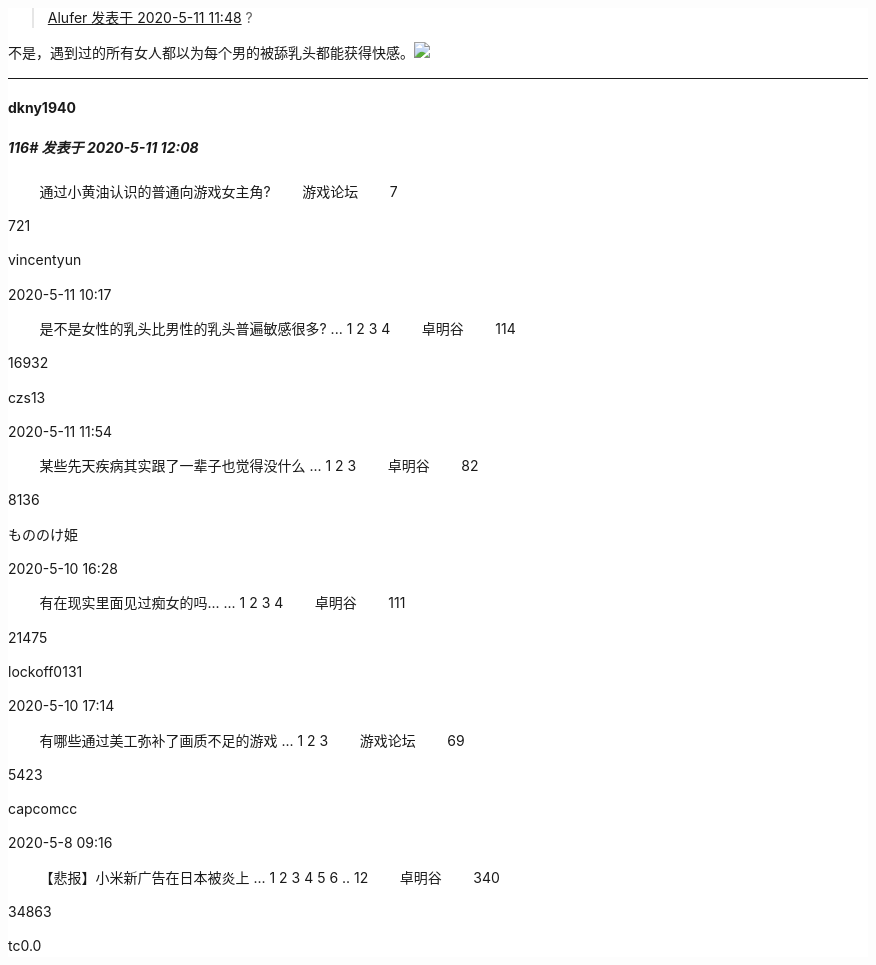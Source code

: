 
<blockquote><a href="httphttps://bbs.saraba1st.com/2b/forum.php?mod=redirect&amp;goto=findpost&amp;pid=47376892&amp;ptid=1933759" target="_blank">Alufer 发表于 2020-5-11 11:48</a>
?</blockquote>
不是，遇到过的所有女人都以为每个男的被舔乳头都能获得快感。<img src="https://static.saraba1st.com/image/smiley/face2017/068.png" referrerpolicy="no-referrer">







*****

####  dkny1940  
##### 116#       发表于 2020-5-11 12:08




        通过小黄油认识的普通向游戏女主角?        游戏论坛        7

721

vincentyun

2020-5-11 10:17

         是不是女性的乳头比男性的乳头普遍敏感很多? ... 1 2 3 4        卓明谷        114

16932

czs13

2020-5-11 11:54

         某些先天疾病其实跟了一辈子也觉得没什么 ... 1 2 3        卓明谷        82

8136

もののけ姫

2020-5-10 16:28

         有在现实里面见过痴女的吗... ... 1 2 3 4        卓明谷        111

21475

lockoff0131

2020-5-10 17:14

         有哪些通过美工弥补了画质不足的游戏 ... 1 2 3        游戏论坛        69

5423

capcomcc

2020-5-8 09:16

         【悲报】小米新广告在日本被炎上 ... 1 2 3 4 5 6 .. 12        卓明谷        340

34863

tc0.0
